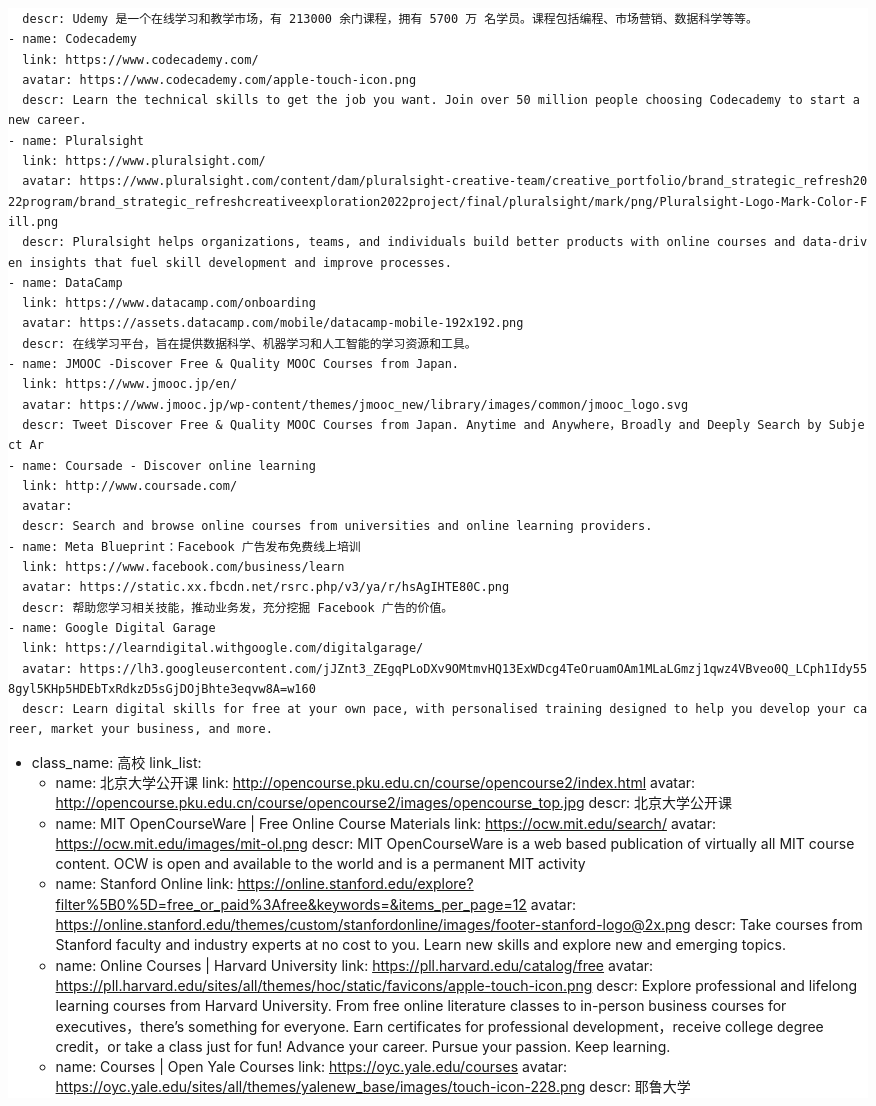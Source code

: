       descr: Udemy 是一个在线学习和教学市场，有 213000 余门课程，拥有 5700 万 名学员。课程包括编程、市场营销、数据科学等等。
    - name: Codecademy
      link: https://www.codecademy.com/
      avatar: https://www.codecademy.com/apple-touch-icon.png
      descr: Learn the technical skills to get the job you want. Join over 50 million people choosing Codecademy to start a new career.
    - name: Pluralsight
      link: https://www.pluralsight.com/
      avatar: https://www.pluralsight.com/content/dam/pluralsight-creative-team/creative_portfolio/brand_strategic_refresh2022program/brand_strategic_refreshcreativeexploration2022project/final/pluralsight/mark/png/Pluralsight-Logo-Mark-Color-Fill.png
      descr: Pluralsight helps organizations, teams, and individuals build better products with online courses and data-driven insights that fuel skill development and improve processes.
    - name: DataCamp
      link: https://www.datacamp.com/onboarding
      avatar: https://assets.datacamp.com/mobile/datacamp-mobile-192x192.png
      descr: 在线学习平台，旨在提供数据科学、机器学习和人工智能的学习资源和工具。
    - name: JMOOC -Discover Free & Quality MOOC Courses from Japan.
      link: https://www.jmooc.jp/en/
      avatar: https://www.jmooc.jp/wp-content/themes/jmooc_new/library/images/common/jmooc_logo.svg
      descr: Tweet Discover Free & Quality MOOC Courses from Japan. Anytime and Anywhere，Broadly and Deeply Search by Subject Ar
    - name: Coursade - Discover online learning
      link: http://www.coursade.com/
      avatar: 
      descr: Search and browse online courses from universities and online learning providers.
    - name: Meta Blueprint：Facebook 广告发布免费线上培训
      link: https://www.facebook.com/business/learn
      avatar: https://static.xx.fbcdn.net/rsrc.php/v3/ya/r/hsAgIHTE80C.png
      descr: 帮助您学习相关技能，推动业务发，充分挖掘 Facebook 广告的价值。
    - name: Google Digital Garage
      link: https://learndigital.withgoogle.com/digitalgarage/
      avatar: https://lh3.googleusercontent.com/jJZnt3_ZEgqPLoDXv9OMtmvHQ13ExWDcg4TeOruamOAm1MLaLGmzj1qwz4VBveo0Q_LCph1Idy558gyl5KHp5HDEbTxRdkzD5sGjDOjBhte3eqvw8A=w160
      descr: Learn digital skills for free at your own pace, with personalised training designed to help you develop your career, market your business, and more.
- class_name: 高校
  link_list:
    - name: 北京大学公开课
      link: http://opencourse.pku.edu.cn/course/opencourse2/index.html
      avatar: http://opencourse.pku.edu.cn/course/opencourse2/images/opencourse_top.jpg
      descr: 北京大学公开课
    - name: MIT OpenCourseWare | Free Online Course Materials
      link: https://ocw.mit.edu/search/
      avatar: https://ocw.mit.edu/images/mit-ol.png
      descr: MIT OpenCourseWare is a web based publication of virtually all MIT course content. OCW is open and available to the world and is a permanent MIT activity
    - name: Stanford Online
      link: https://online.stanford.edu/explore?filter%5B0%5D=free_or_paid%3Afree&keywords=&items_per_page=12
      avatar: https://online.stanford.edu/themes/custom/stanfordonline/images/footer-stanford-logo@2x.png
      descr: Take courses from Stanford faculty and industry experts at no cost to you. Learn new skills and explore new and emerging topics.
    - name: Online Courses | Harvard University
      link: https://pll.harvard.edu/catalog/free
      avatar: https://pll.harvard.edu/sites/all/themes/hoc/static/favicons/apple-touch-icon.png
      descr: Explore professional and lifelong learning courses from Harvard University. From free online literature classes to in-person business courses for executives，there’s something for everyone. Earn certificates for professional development，receive college degree credit，or take a class just for fun! Advance your career. Pursue your passion. Keep learning.
    - name: Courses | Open Yale Courses
      link: https://oyc.yale.edu/courses
      avatar: https://oyc.yale.edu/sites/all/themes/yalenew_base/images/touch-icon-228.png
      descr: 耶鲁大学